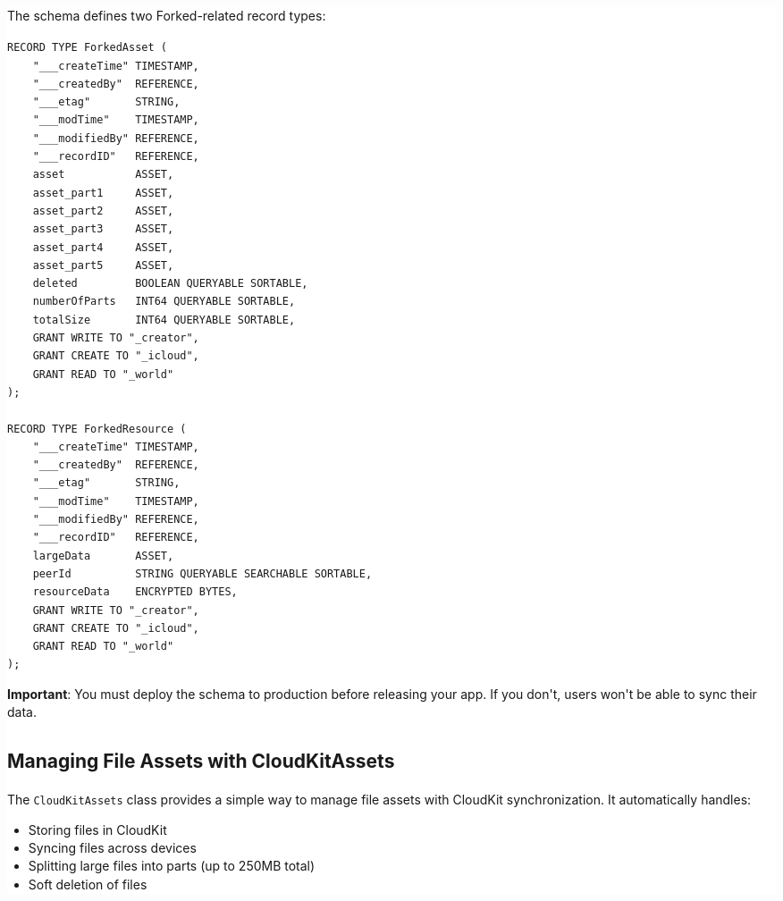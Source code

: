 The schema defines two Forked-related record types:

```
RECORD TYPE ForkedAsset (
    "___createTime" TIMESTAMP,
    "___createdBy"  REFERENCE,
    "___etag"       STRING,
    "___modTime"    TIMESTAMP,
    "___modifiedBy" REFERENCE,
    "___recordID"   REFERENCE,
    asset           ASSET,
    asset_part1     ASSET,
    asset_part2     ASSET,
    asset_part3     ASSET,
    asset_part4     ASSET,
    asset_part5     ASSET,
    deleted         BOOLEAN QUERYABLE SORTABLE,
    numberOfParts   INT64 QUERYABLE SORTABLE,
    totalSize       INT64 QUERYABLE SORTABLE,
    GRANT WRITE TO "_creator",
    GRANT CREATE TO "_icloud",
    GRANT READ TO "_world"
);

RECORD TYPE ForkedResource (
    "___createTime" TIMESTAMP,
    "___createdBy"  REFERENCE,
    "___etag"       STRING,
    "___modTime"    TIMESTAMP,
    "___modifiedBy" REFERENCE,
    "___recordID"   REFERENCE,
    largeData       ASSET,
    peerId          STRING QUERYABLE SEARCHABLE SORTABLE,
    resourceData    ENCRYPTED BYTES,
    GRANT WRITE TO "_creator",
    GRANT CREATE TO "_icloud",
    GRANT READ TO "_world"
);
```

**Important**: You must deploy the schema to production before releasing your app. If you don't, users won't be able to sync their data.

## Managing File Assets with CloudKitAssets

The `CloudKitAssets` class provides a simple way to manage file assets with CloudKit synchronization. It automatically handles:

- Storing files in CloudKit
- Syncing files across devices
- Splitting large files into parts (up to 250MB total)
- Soft deletion of files
